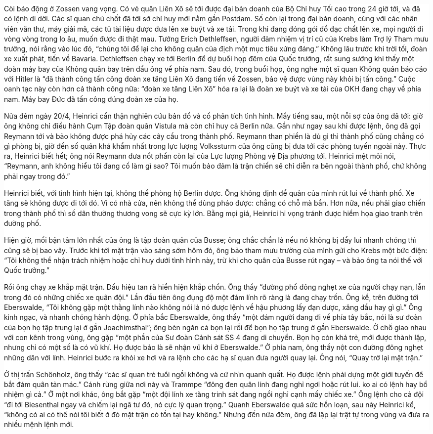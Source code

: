 Còi báo động ở Zossen vang vọng. Có vẻ quân Liên Xô sẽ tới được đại bản doanh của Bộ Chỉ huy Tối cao trong 24 giờ tới, và đã có lệnh di dời. Các sĩ quan chủ chốt đã tới sở chỉ huy mới nằm gần Postdam. Số còn lại trong đại bản doanh, cùng với các nhân viên văn thư, máy giải mã, các tủ tài liệu được đưa lên xe buýt và xe tải. Trong khi đang đóng gói đồ đạc chất lên xe, mọi người đi vòng vòng trong lo âu, muốn được đi thật mau. Tướng Erich Dethleffsen, người đảm nhiệm vị trí cũ của Krebs làm Trợ lý Tham mưu trưởng, nói rằng vào lúc đó, “chúng tôi để lại cho không quân của địch một mục tiêu xứng đáng.” Không lâu trước khi trời tối, đoàn xe xuất phát, tiến về Bavaria. Dethleffsen chạy xe tới Berlin để dự buổi họp đêm của Quốc trưởng, rất sung sướng khi thấy một đoàn máy bay của Không quân bay trên đầu ông về phía nam. Sau đó, trong buổi họp, ông nghe một sĩ quan Không quân báo cáo với Hitler là “đã thành công tấn công đoàn xe tăng Liên Xô đang tiến về Zossen, bảo vệ được vùng này khỏi bị tấn công.” Cuộc oanh tạc này còn hơn cả thành công nữa: “đoàn xe tăng Liên Xô” hóa ra lại là đoàn xe buýt và xe tải của OKH đang chạy về phía nam. Máy bay Đức đã tấn công đúng đoàn xe của họ.

Nửa đêm ngày 20/4, Heinrici cẩn thận nghiên cứu bản đồ và cố phân tích tình hình. Mấy tiếng sau, một nỗi sợ của ông đã tới: giờ ông không chỉ điều hành Cụm Tập đoàn quân Vistula mà còn chỉ huy cả Berlin nữa. Gần như ngay sau khi được lệnh, ông đã gọi Reymann tới và bảo không được phá hủy các cây cầu trong thành phố. Reymann than phiền là dù gì thì thành phố cũng chẳng có gì phòng bị, giờ đến số quân khá khẩm nhất trong lực lượng Volkssturm của ông cũng bị đưa tới các phòng tuyến ngoài này. Thực ra, Heinrici biết hết; ông nói Reymann đưa nốt phần còn lại của Lực lượng Phòng vệ Địa phương tới. Heinrici mệt mỏi nói, “Reymann, anh không hiểu tôi đang cố làm gì sao? Tôi muốn bảo đảm là trận chiến sẽ chỉ diễn ra bên ngoài thành phố, chứ không phải ngay trong đó.”

Heinrici biết, với tình hình hiện tại, không thể phòng hộ Berlin được. Ông không định để quân của mình rút lui về thành phố. Xe tăng sẽ không được đi tới đó. Vì có nhà cửa, nên không thể dùng pháo được: chẳng có chỗ mà bắn. Hơn nữa, nếu phải giao chiến trong thành phố thì số dân thường thương vong sẽ cực kỳ lớn. Bằng mọi giá, Heinrici hi vọng tránh được hiểm họa giao tranh trên đường phố.

Hiện giờ, mối bận tâm lớn nhất của ông là tập đoàn quân của Busse; ông chắc chắn là nếu nó không bị đẩy lui nhanh chóng thì cũng sẽ bị bao vây. Trước khi tới mặt trận vào sáng sớm hôm đó, ông bảo tham mưu trưởng của mình gửi cho Krebs một bức điện: “Tôi không thể nhận trách nhiệm hoặc chỉ huy dưới tình hình này, trừ khi cho quân của Busse rút ngay – và bảo ông ta nói thế với Quốc trưởng.”

Rồi ông chạy xe khắp mặt trận. Dấu hiệu tan rã hiển hiện khắp chốn. Ông thấy “đường phố đông nghẹt xe của người chạy nạn, lẫn trong đó có những chiếc xe quân đội.” Lần đầu tiên ông đụng độ một đám lính rõ ràng là đang chạy trốn. Ông kể, trên đường tới Eberswalde, “Tôi không gặp một thằng lính nào không nói là nó được lệnh về hậu phương lấy đạn dược, xăng dầu hay gì gì.” Ông kinh ngạc, và nhanh chóng hành động. Ở phía bắc Eberswalde, ông thấy “một đám người đang đi về phía tây bắc, nói là sư đoàn của bọn họ tập trung lại ở gần Joachimsthal”; ông bèn ngăn cả bọn lại rồi để bọn họ tập trung ở gần Eberswalde. Ở chỗ giao nhau với con kênh trong vùng, ông gặp “một phần của Sư đoàn Cảnh sát SS 4 đang di chuyển. Bọn họ còn khá trẻ, mới được thành lập, nhưng chỉ có một số là có vũ khí. Họ được bảo là sẽ nhận vũ khí ở Eberswalde.” Ở phía nam, ông thấy nột con đường đông nghẹt những dân với lính. Heinrici bước ra khỏi xe hơi và ra lệnh cho các hạ sĩ quan đưa người quay lại. Ông nói, “Quay trở lại mặt trận.”

Ở thị trấn Schönholz, ông thấy “các sĩ quan trẻ tuổi ngồi không và cứ nhìn quanh quất. Họ được lệnh phải dựng một giới tuyến để bắt đám quân tản mác.” Cánh rừng giữa nơi này và Trammpe “đông đen quân lính đang nghỉ ngơi hoặc rút lui. ko ai có lệnh hay bổ nhiệm gì cả.” Ở một nơi khác, ông bắt gặp “một đội lính xe tăng trinh sát đang ngồi nghỉ cạnh mấy chiếc xe.” Ông lệnh cho cả đội “đi tới Biesenthal ngay và chiếm lại ngã tư đó, nó cực lỳ quan trọng.” Quanh Eberswalde quá sức hỗn loạn, sau này Heinrici kể, “không có ai có thể nói tôi biết ở đó mặt trận có tồn tại hay không.” Nhưng đến nửa đêm, ông đã lập lại trật tự trong vùng và đưa ra nhiều mệnh lệnh mới.
